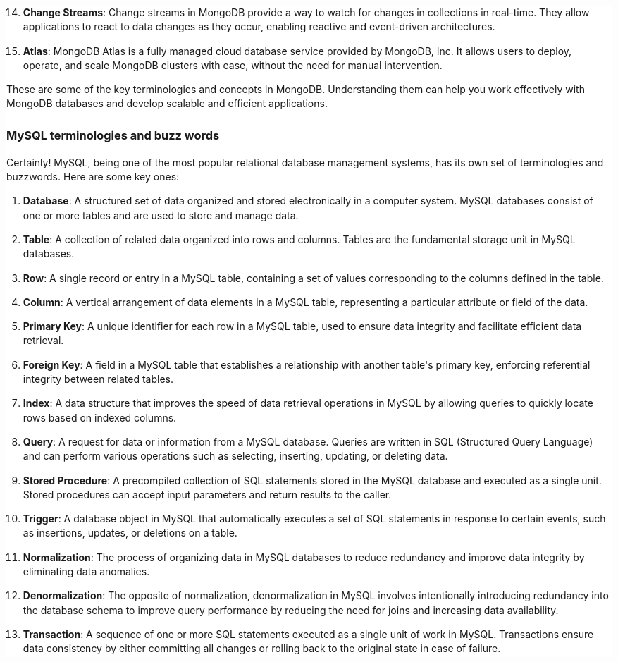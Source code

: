 14. **Change Streams**: Change streams in MongoDB provide a way to watch for changes in collections in real-time. They allow applications to react to data changes as they occur, enabling reactive and event-driven architectures.

15. **Atlas**: MongoDB Atlas is a fully managed cloud database service provided by MongoDB, Inc. It allows users to deploy, operate, and scale MongoDB clusters with ease, without the need for manual intervention.

These are some of the key terminologies and concepts in MongoDB. Understanding them can help you work effectively with MongoDB databases and develop scalable and efficient applications.


### MySQL terminologies and buzz words

Certainly! MySQL, being one of the most popular relational database management systems, has its own set of terminologies and buzzwords. Here are some key ones:

1. **Database**: A structured set of data organized and stored electronically in a computer system. MySQL databases consist of one or more tables and are used to store and manage data.

2. **Table**: A collection of related data organized into rows and columns. Tables are the fundamental storage unit in MySQL databases.

3. **Row**: A single record or entry in a MySQL table, containing a set of values corresponding to the columns defined in the table.

4. **Column**: A vertical arrangement of data elements in a MySQL table, representing a particular attribute or field of the data.

5. **Primary Key**: A unique identifier for each row in a MySQL table, used to ensure data integrity and facilitate efficient data retrieval.

6. **Foreign Key**: A field in a MySQL table that establishes a relationship with another table's primary key, enforcing referential integrity between related tables.

7. **Index**: A data structure that improves the speed of data retrieval operations in MySQL by allowing queries to quickly locate rows based on indexed columns.

8. **Query**: A request for data or information from a MySQL database. Queries are written in SQL (Structured Query Language) and can perform various operations such as selecting, inserting, updating, or deleting data.

9. **Stored Procedure**: A precompiled collection of SQL statements stored in the MySQL database and executed as a single unit. Stored procedures can accept input parameters and return results to the caller.

10. **Trigger**: A database object in MySQL that automatically executes a set of SQL statements in response to certain events, such as insertions, updates, or deletions on a table.

11. **Normalization**: The process of organizing data in MySQL databases to reduce redundancy and improve data integrity by eliminating data anomalies.

12. **Denormalization**: The opposite of normalization, denormalization in MySQL involves intentionally introducing redundancy into the database schema to improve query performance by reducing the need for joins and increasing data availability.

13. **Transaction**: A sequence of one or more SQL statements executed as a single unit of work in MySQL. Transactions ensure data consistency by either committing all changes or rolling back to the original state in case of failure.

